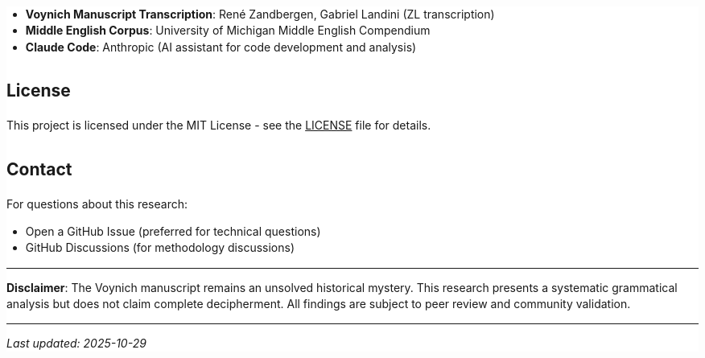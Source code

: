 - **Voynich Manuscript Transcription**: René Zandbergen, Gabriel Landini (ZL transcription)
- **Middle English Corpus**: University of Michigan Middle English Compendium
- **Claude Code**: Anthropic (AI assistant for code development and analysis)

## License

This project is licensed under the MIT License - see the [LICENSE](LICENSE) file for details.

## Contact

For questions about this research:
- Open a GitHub Issue (preferred for technical questions)
- GitHub Discussions (for methodology discussions)

---

**Disclaimer**: The Voynich manuscript remains an unsolved historical mystery. This research presents a systematic grammatical analysis but does not claim complete decipherment. All findings are subject to peer review and community validation.

---

*Last updated: 2025-10-29*
